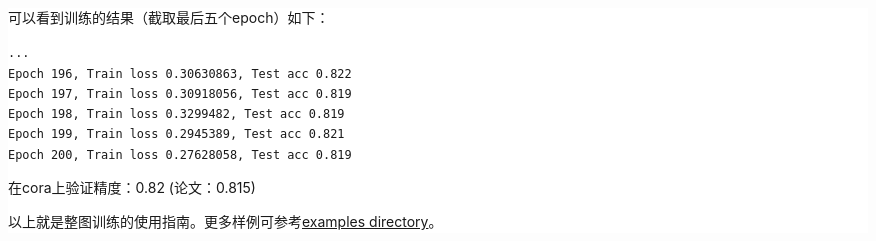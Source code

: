 可以看到训练的结果（截取最后五个epoch）如下：

```bash
...
Epoch 196, Train loss 0.30630863, Test acc 0.822
Epoch 197, Train loss 0.30918056, Test acc 0.819
Epoch 198, Train loss 0.3299482, Test acc 0.819
Epoch 199, Train loss 0.2945389, Test acc 0.821
Epoch 200, Train loss 0.27628058, Test acc 0.819
```

在cora上验证精度：0.82 (论文：0.815)

以上就是整图训练的使用指南。更多样例可参考[examples directory](https://gitee.com/mindspore/graphlearning/tree/master/examples/)。
